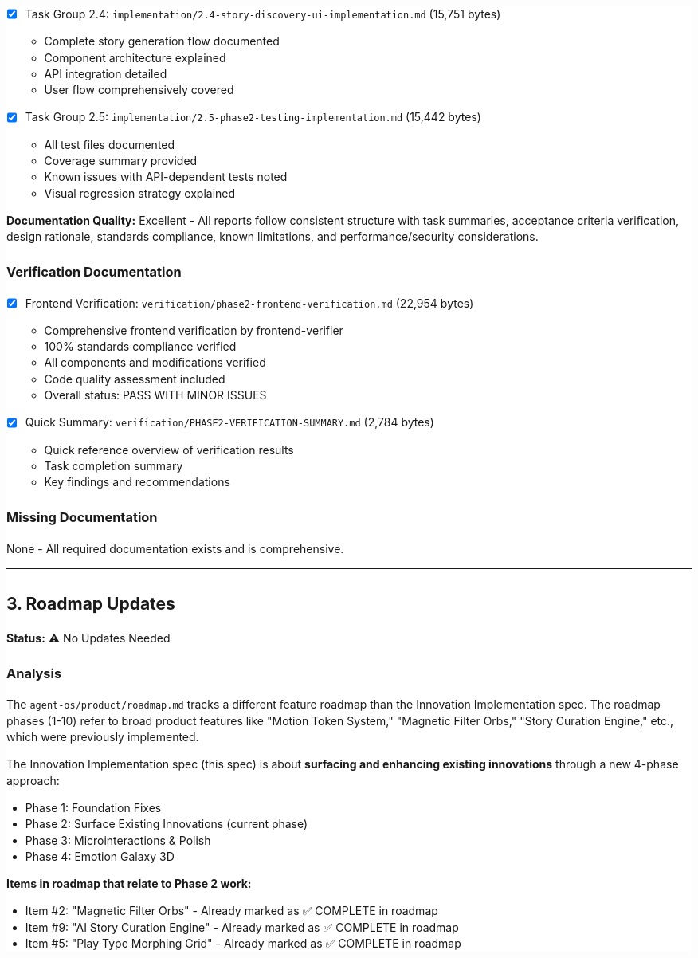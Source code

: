 - [x] Task Group 2.4: `implementation/2.4-story-discovery-ui-implementation.md` (15,751 bytes)
  - Complete story generation flow documented
  - Component architecture explained
  - API integration detailed
  - User flow comprehensively covered

- [x] Task Group 2.5: `implementation/2.5-phase2-testing-implementation.md` (15,442 bytes)
  - All test files documented
  - Coverage summary provided
  - Known issues with API-dependent tests noted
  - Visual regression strategy explained

**Documentation Quality:** Excellent - All reports follow consistent structure with task summaries, acceptance criteria verification, design rationale, standards compliance, known limitations, and performance/security considerations.

### Verification Documentation

- [x] Frontend Verification: `verification/phase2-frontend-verification.md` (22,954 bytes)
  - Comprehensive frontend verification by frontend-verifier
  - 100% standards compliance verified
  - All components and modifications verified
  - Code quality assessment included
  - Overall status: PASS WITH MINOR ISSUES

- [x] Quick Summary: `verification/PHASE2-VERIFICATION-SUMMARY.md` (2,784 bytes)
  - Quick reference overview of verification results
  - Task completion summary
  - Key findings and recommendations

### Missing Documentation
None - All required documentation exists and is comprehensive.

---

## 3. Roadmap Updates

**Status:** ⚠️ No Updates Needed

### Analysis

The `agent-os/product/roadmap.md` tracks a different feature roadmap than the Innovation Implementation spec. The roadmap phases (1-10) refer to broad product features like "Motion Token System," "Magnetic Filter Orbs," "Story Curation Engine," etc., which were previously implemented.

The Innovation Implementation spec (this spec) is about **surfacing and enhancing existing innovations** through a new 4-phase approach:
- Phase 1: Foundation Fixes
- Phase 2: Surface Existing Innovations (current phase)
- Phase 3: Microinteractions & Polish
- Phase 4: Emotion Galaxy 3D

**Items in roadmap that relate to Phase 2 work:**
- Item #2: "Magnetic Filter Orbs" - Already marked as ✅ COMPLETE in roadmap
- Item #9: "AI Story Curation Engine" - Already marked as ✅ COMPLETE in roadmap
- Item #5: "Play Type Morphing Grid" - Already marked as ✅ COMPLETE in roadmap
